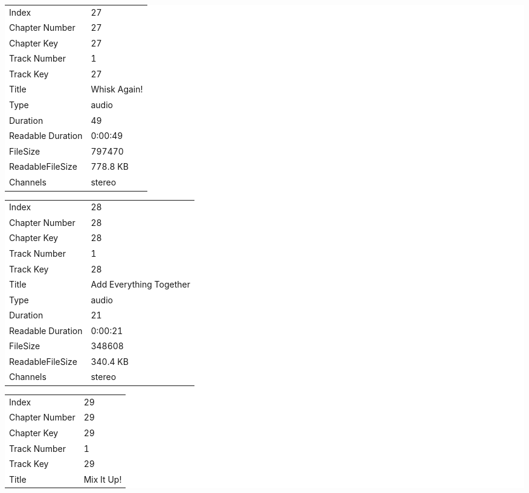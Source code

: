 |  |  |
| - | - |
| Index | 27 |
| Chapter Number | 27 |
| Chapter Key | 27 |
| Track Number | 1 |
| Track Key | 27 |
| Title | Whisk Again!  |
| Type | audio |
| Duration | 49 |
| Readable Duration | 0:00:49 |
| FileSize | 797470 |
| ReadableFileSize | 778.8 KB |
| Channels | stereo |

|  |  |
| - | - |
| Index | 28 |
| Chapter Number | 28 |
| Chapter Key | 28 |
| Track Number | 1 |
| Track Key | 28 |
| Title | Add Everything Together  |
| Type | audio |
| Duration | 21 |
| Readable Duration | 0:00:21 |
| FileSize | 348608 |
| ReadableFileSize | 340.4 KB |
| Channels | stereo |

|  |  |
| - | - |
| Index | 29 |
| Chapter Number | 29 |
| Chapter Key | 29 |
| Track Number | 1 |
| Track Key | 29 |
| Title | Mix It Up!  |